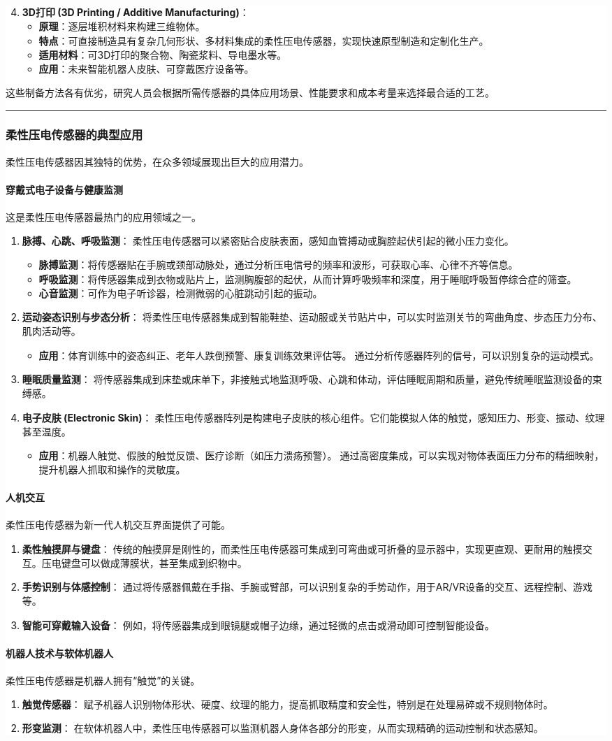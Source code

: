 4.  **3D打印 (3D Printing / Additive Manufacturing)**：
    *   **原理**：逐层堆积材料来构建三维物体。
    *   **特点**：可直接制造具有复杂几何形状、多材料集成的柔性压电传感器，实现快速原型制造和定制化生产。
    *   **适用材料**：可3D打印的聚合物、陶瓷浆料、导电墨水等。
    *   **应用**：未来智能机器人皮肤、可穿戴医疗设备等。

这些制备方法各有优劣，研究人员会根据所需传感器的具体应用场景、性能要求和成本考量来选择最合适的工艺。

---

### 柔性压电传感器的典型应用

柔性压电传感器因其独特的优势，在众多领域展现出巨大的应用潜力。

#### 穿戴式电子设备与健康监测

这是柔性压电传感器最热门的应用领域之一。

1.  **脉搏、心跳、呼吸监测**：
    柔性压电传感器可以紧密贴合皮肤表面，感知血管搏动或胸腔起伏引起的微小压力变化。
    *   **脉搏监测**：将传感器贴在手腕或颈部动脉处，通过分析压电信号的频率和波形，可获取心率、心律不齐等信息。
    *   **呼吸监测**：将传感器集成到衣物或贴片上，监测胸腹部的起伏，从而计算呼吸频率和深度，用于睡眠呼吸暂停综合症的筛查。
    *   **心音监测**：可作为电子听诊器，检测微弱的心脏跳动引起的振动。

2.  **运动姿态识别与步态分析**：
    将柔性压电传感器集成到智能鞋垫、运动服或关节贴片中，可以实时监测关节的弯曲角度、步态压力分布、肌肉活动等。
    *   **应用**：体育训练中的姿态纠正、老年人跌倒预警、康复训练效果评估等。
    通过分析传感器阵列的信号，可以识别复杂的运动模式。

3.  **睡眠质量监测**：
    将传感器集成到床垫或床单下，非接触式地监测呼吸、心跳和体动，评估睡眠周期和质量，避免传统睡眠监测设备的束缚感。

4.  **电子皮肤 (Electronic Skin)**：
    柔性压电传感器阵列是构建电子皮肤的核心组件。它们能模拟人体的触觉，感知压力、形变、振动、纹理甚至温度。
    *   **应用**：机器人触觉、假肢的触觉反馈、医疗诊断（如压力溃疡预警）。
    通过高密度集成，可以实现对物体表面压力分布的精细映射，提升机器人抓取和操作的灵敏度。

#### 人机交互

柔性压电传感器为新一代人机交互界面提供了可能。

1.  **柔性触摸屏与键盘**：
    传统的触摸屏是刚性的，而柔性压电传感器可集成到可弯曲或可折叠的显示器中，实现更直观、更耐用的触摸交互。压电键盘可以做成薄膜状，甚至集成到织物中。

2.  **手势识别与体感控制**：
    通过将传感器佩戴在手指、手腕或臂部，可以识别复杂的手势动作，用于AR/VR设备的交互、远程控制、游戏等。

3.  **智能可穿戴输入设备**：
    例如，将传感器集成到眼镜腿或帽子边缘，通过轻微的点击或滑动即可控制智能设备。

#### 机器人技术与软体机器人

柔性压电传感器是机器人拥有“触觉”的关键。

1.  **触觉传感器**：
    赋予机器人识别物体形状、硬度、纹理的能力，提高抓取精度和安全性，特别是在处理易碎或不规则物体时。

2.  **形变监测**：
    在软体机器人中，柔性压电传感器可以监测机器人身体各部分的形变，从而实现精确的运动控制和状态感知。
